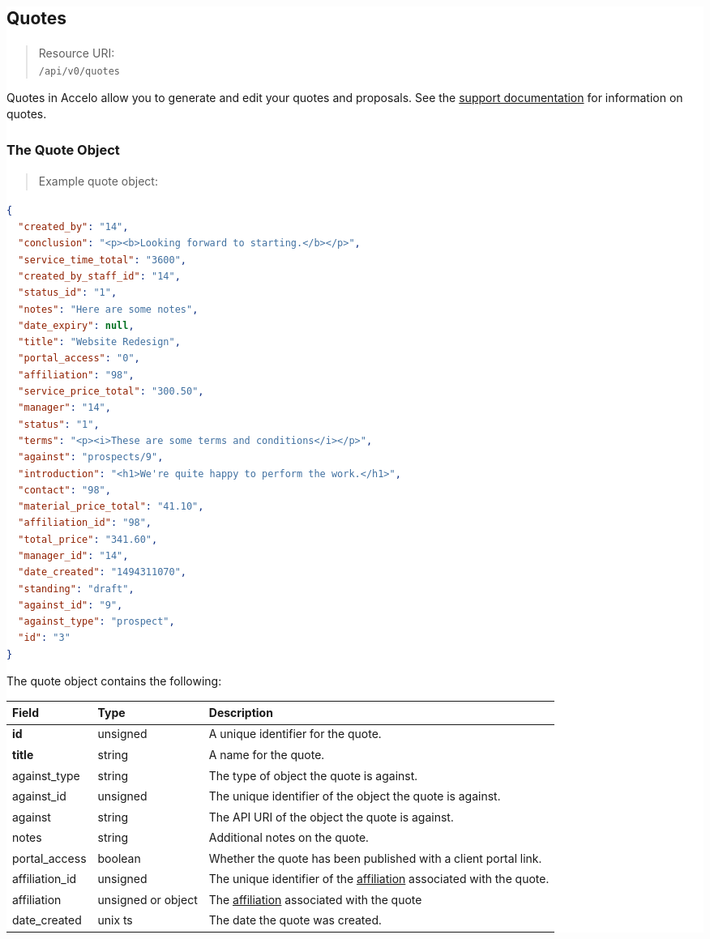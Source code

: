 ## Quotes
> Resource URI:  
`/api/v0/quotes`

Quotes in Accelo allow you to generate and edit your quotes and proposals. See the [support documentation](https://www.accelo.com/resources/help/guides/user/modules/sales/quotes/) for information on quotes.

### The Quote Object
> Example quote object:

```json
{
  "created_by": "14",
  "conclusion": "<p><b>Looking forward to starting.</b></p>",
  "service_time_total": "3600",
  "created_by_staff_id": "14",
  "status_id": "1",
  "notes": "Here are some notes",
  "date_expiry": null,
  "title": "Website Redesign",
  "portal_access": "0",
  "affiliation": "98",
  "service_price_total": "300.50",
  "manager": "14",
  "status": "1",
  "terms": "<p><i>These are some terms and conditions</i></p>",
  "against": "prospects/9",
  "introduction": "<h1>We're quite happy to perform the work.</h1>",
  "contact": "98",
  "material_price_total": "41.10",
  "affiliation_id": "98",
  "total_price": "341.60",
  "manager_id": "14",
  "date_created": "1494311070",
  "standing": "draft",
  "against_id": "9",
  "against_type": "prospect",
  "id": "3"
}
```

The quote object contains the following:

| Field | Type | Description
|:-|:-|:-|
| **id** | unsigned | A unique identifier for the quote. |
| **title** | string | A name for the quote. |
| against_type | string | The type of object the quote is against. |
| against_id | unsigned | The unique identifier of the object the quote is against. |
| against | string | The API URI of the object the quote is against. |
| notes | string | Additional notes on the quote. |
| portal_access | boolean | Whether the quote has been published with a client portal link.  |
| affiliation_id | unsigned | The unique identifier of the [affiliation](#affiliations) associated with the quote. |
| affiliation | unsigned or object | The [affiliation](#affiliations) associated with the quote |
| date_created | unix ts | The date the quote was created. |